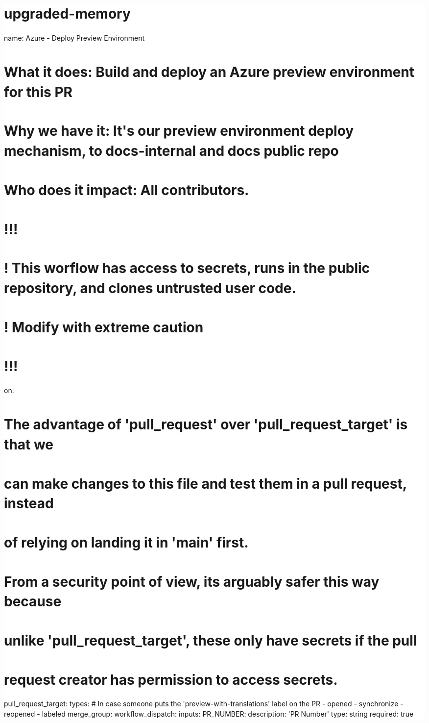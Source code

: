 # upgraded-memory
name: Azure - Deploy Preview Environment

# **What it does**: Build and deploy an Azure preview environment for this PR
# **Why we have it**: It's our preview environment deploy mechanism, to docs-internal and docs public repo
# **Who does it impact**: All contributors.

# !!!
# ! This worflow has access to secrets, runs in the public repository, and clones untrusted user code.
# ! Modify with extreme caution
# !!!

on:
  # The advantage of 'pull_request' over 'pull_request_target' is that we
  # can make changes to this file and test them in a pull request, instead
  # of relying on landing it in 'main' first.
  # From a security point of view, its arguably safer this way because
  # unlike 'pull_request_target', these only have secrets if the pull
  # request creator has permission to access secrets.
  pull_request_target:
    types:
      # In case someone puts the 'preview-with-translations' label on the PR
      - opened
      - synchronize
      - reopened
      - labeled
  merge_group:
  workflow_dispatch:
    inputs:
      PR_NUMBER:
        description: 'PR Number'
        type: string
        required: true